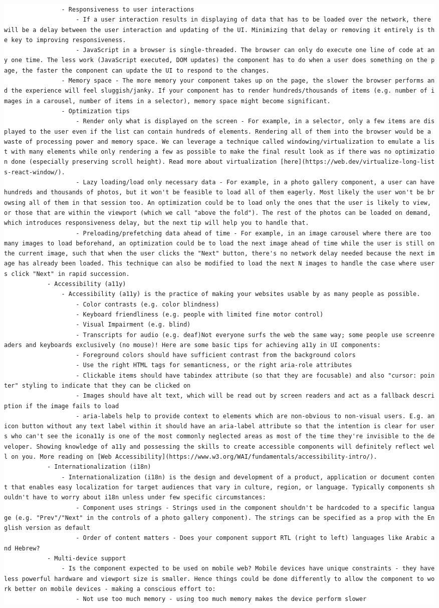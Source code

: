                     - Responsiveness to user interactions
                        - If a user interaction results in displaying of data that has to be loaded over the network, there will be a delay between the user interaction and updating of the UI. Minimizing that delay or removing it entirely is the key to improving responsiveness.
                        - JavaScript in a browser is single-threaded. The browser can only do execute one line of code at any one time. The less work (JavaScript executed, DOM updates) the component has to do when a user does something on the page, the faster the component can update the UI to respond to the changes.
                    - Memory space - The more memory your component takes up on the page, the slower the browser performs and the experience will feel sluggish/janky. If your component has to render hundreds/thousands of items (e.g. number of images in a carousel, number of items in a selector), memory space might become significant.
                    - Optimization tips
                        - Render only what is displayed on the screen - For example, in a selector, only a few items are displayed to the user even if the list can contain hundreds of elements. Rendering all of them into the browser would be a waste of processing power and memory space. We can leverage a technique called windowing/virtualization to emulate a list with many elements while only rendering a few as possible to make the final result look as if there was no optimization done (especially preserving scroll height). Read more about virtualization [here](https://web.dev/virtualize-long-lists-react-window/).
                        - Lazy loading/load only necessary data - For example, in a photo gallery component, a user can have hundreds and thousands of photos, but it won't be feasible to load all of them eagerly. Most likely the user won't be browsing all of them in that session too. An optimization could be to load only the ones that the user is likely to view, or those that are within the viewport (which we call "above the fold"). The rest of the photos can be loaded on demand, which introduces responsiveness delay, but the next tip will help you to handle that.
                        - Preloading/prefetching data ahead of time - For example, in an image carousel where there are too many images to load beforehand, an optimization could be to load the next image ahead of time while the user is still on the current image, such that when the user clicks the "Next" button, there's no network delay needed because the next image has already been loaded. This technique can also be modified to load the next N images to handle the case where users click "Next" in rapid succession.
                - Accessibility (a11y)​
                    - Accessibility (a11y) is the practice of making your websites usable by as many people as possible.
                        - Color contrasts (e.g. color blindness)
                        - Keyboard friendliness (e.g. people with limited fine motor control)
                        - Visual Impairment (e.g. blind)
                        - Transcripts for audio (e.g. deaf)Not everyone surfs the web the same way; some people use screenreaders and keyboards exclusively (no mouse)! Here are some basic tips for achieving a11y in UI components:
                        - Foreground colors should have sufficient contrast from the background colors
                        - Use the right HTML tags for semanticness, or the right aria-role attributes
                        - Clickable items should have tabindex attribute (so that they are focusable) and also "cursor: pointer" styling to indicate that they can be clicked on
                        - Images should have alt text, which will be read out by screen readers and act as a fallback description if the image fails to load
                        - aria-labels help to provide context to elements which are non-obvious to non-visual users. E.g. an icon button without any text label within it should have an aria-label attribute so that the intention is clear for users who can't see the icona11y is one of the most commonly neglected areas as most of the time they're invisible to the developer. Showing knowledge of a11y and possessing the skills to create accessible components will definitely reflect well on you. More reading on [Web Accessibility](https://www.w3.org/WAI/fundamentals/accessibility-intro/).
                - Internationalization (i18n)​
                    - Internationalization (i18n) is the design and development of a product, application or document content that enables easy localization for target audiences that vary in culture, region, or language. Typically components shouldn't have to worry about i18n unless under few specific circumstances:
                        - Component uses strings - Strings used in the component shouldn't be hardcoded to a specific language (e.g. "Prev"/"Next" in the controls of a photo gallery component). The strings can be specified as a prop with the English version as default
                        - Order of content matters - Does your component support RTL (right to left) languages like Arabic and Hebrew?
                - Multi-device support​
                    - Is the component expected to be used on mobile web? Mobile devices have unique constraints - they have less powerful hardware and viewport size is smaller. Hence things could be done differently to allow the component to work better on mobile devices - making a conscious effort to:
                        - Not use too much memory - using too much memory makes the device perform slower